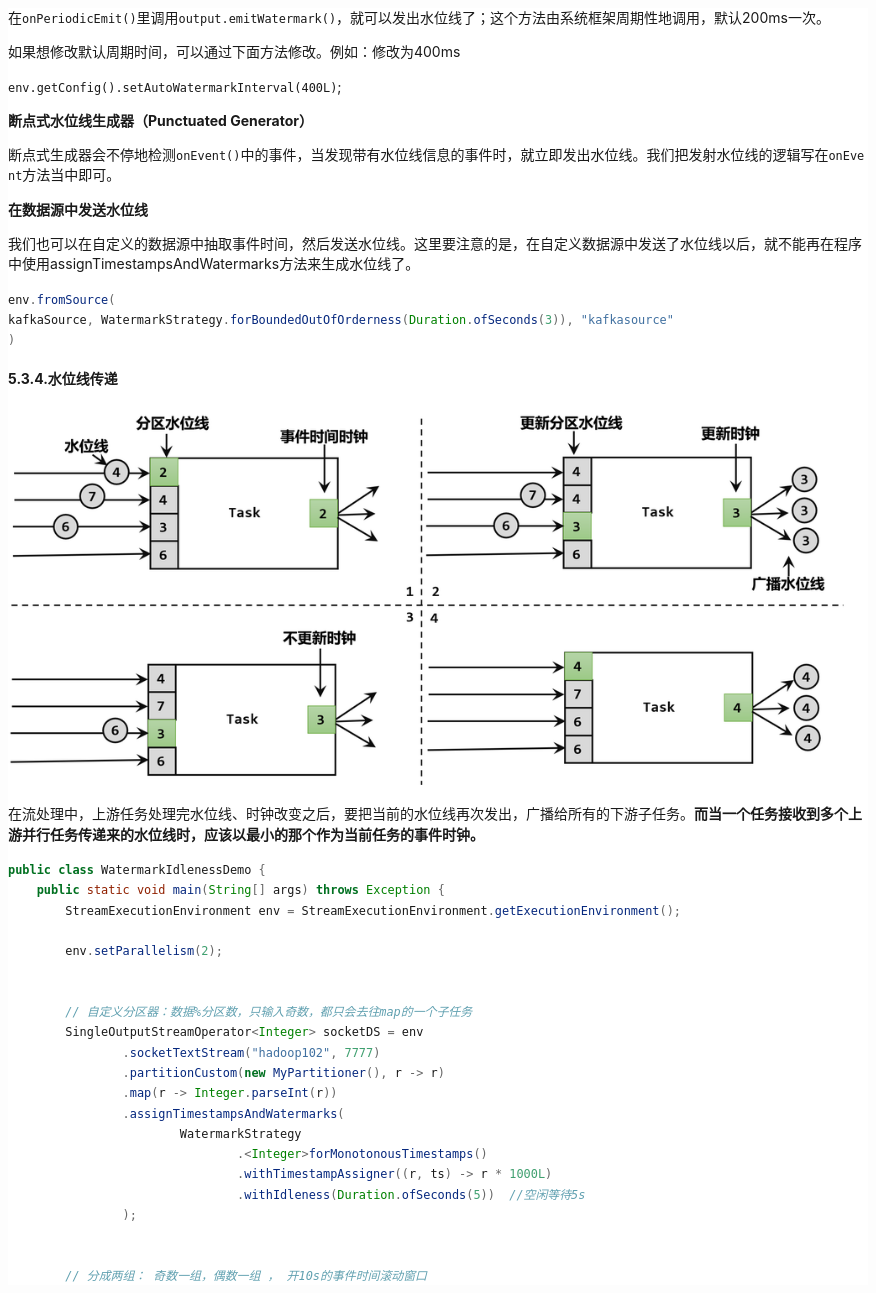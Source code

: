 在`onPeriodicEmit()`里调用`output.emitWatermark()`，就可以发出水位线了；这个方法由系统框架周期性地调用，默认200ms一次。

如果想修改默认周期时间，可以通过下面方法修改。例如：修改为400ms

`env.getConfig().setAutoWatermarkInterval(400L)`;

**断点式水位线生成器（Punctuated Generator）**

断点式生成器会不停地检测`onEvent()`中的事件，当发现带有水位线信息的事件时，就立即发出水位线。我们把发射水位线的逻辑写在`onEvent`方法当中即可。

**在数据源中发送水位线**

我们也可以在自定义的数据源中抽取事件时间，然后发送水位线。这里要注意的是，在自定义数据源中发送了水位线以后，就不能再在程序中使用assignTimestampsAndWatermarks方法来生成水位线了。

```java
env.fromSource(
kafkaSource, WatermarkStrategy.forBoundedOutOfOrderness(Duration.ofSeconds(3)), "kafkasource"
)
```

#### 5.3.4.水位线传递

![](pic/0023.png)

在流处理中，上游任务处理完水位线、时钟改变之后，要把当前的水位线再次发出，广播给所有的下游子任务。**而当一个任务接收到多个上游并行任务传递来的水位线时，应该以最小的那个作为当前任务的事件时钟。**

```java
public class WatermarkIdlenessDemo {
    public static void main(String[] args) throws Exception {
        StreamExecutionEnvironment env = StreamExecutionEnvironment.getExecutionEnvironment();

        env.setParallelism(2);


        // 自定义分区器：数据%分区数，只输入奇数，都只会去往map的一个子任务
        SingleOutputStreamOperator<Integer> socketDS = env
                .socketTextStream("hadoop102", 7777)
                .partitionCustom(new MyPartitioner(), r -> r)
                .map(r -> Integer.parseInt(r))
                .assignTimestampsAndWatermarks(
                        WatermarkStrategy
                                .<Integer>forMonotonousTimestamps()
                                .withTimestampAssigner((r, ts) -> r * 1000L)
                                .withIdleness(Duration.ofSeconds(5))  //空闲等待5s
                );


        // 分成两组： 奇数一组，偶数一组 ， 开10s的事件时间滚动窗口
```